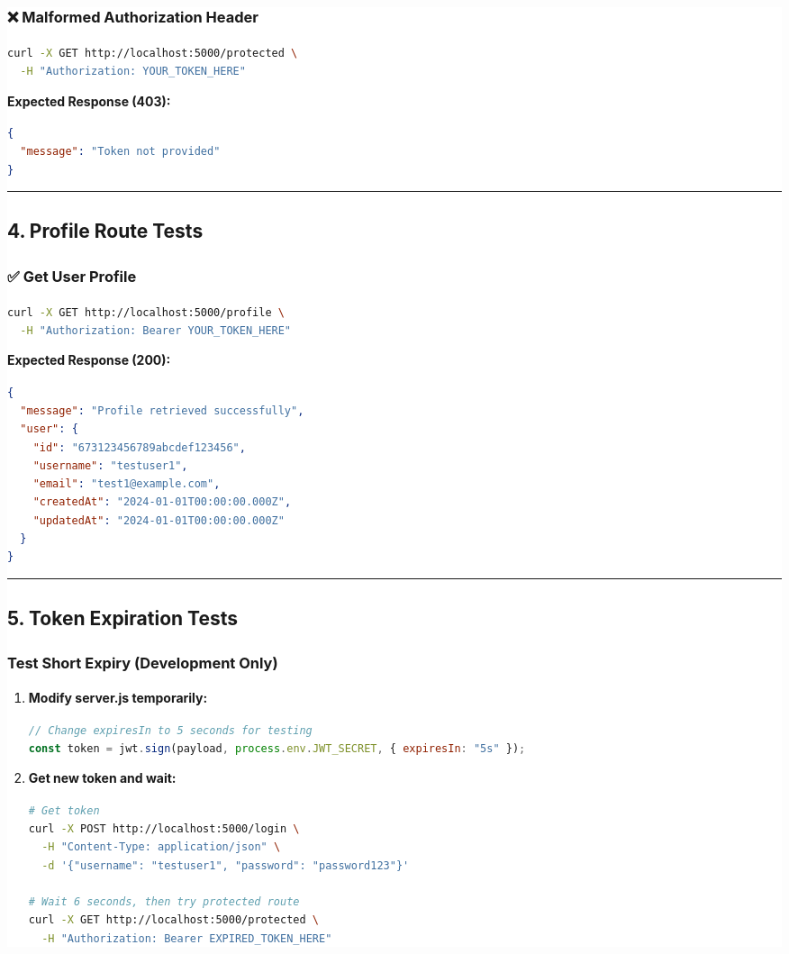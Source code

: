 ### ❌ Malformed Authorization Header
```bash
curl -X GET http://localhost:5000/protected \
  -H "Authorization: YOUR_TOKEN_HERE"
```

**Expected Response (403):**
```json
{
  "message": "Token not provided"
}
```

---

## 4. Profile Route Tests

### ✅ Get User Profile
```bash
curl -X GET http://localhost:5000/profile \
  -H "Authorization: Bearer YOUR_TOKEN_HERE"
```

**Expected Response (200):**
```json
{
  "message": "Profile retrieved successfully",
  "user": {
    "id": "673123456789abcdef123456",
    "username": "testuser1",
    "email": "test1@example.com",
    "createdAt": "2024-01-01T00:00:00.000Z",
    "updatedAt": "2024-01-01T00:00:00.000Z"
  }
}
```

---

## 5. Token Expiration Tests

### Test Short Expiry (Development Only)
1. **Modify server.js temporarily:**
   ```javascript
   // Change expiresIn to 5 seconds for testing
   const token = jwt.sign(payload, process.env.JWT_SECRET, { expiresIn: "5s" });
   ```

2. **Get new token and wait:**
   ```bash
   # Get token
   curl -X POST http://localhost:5000/login \
     -H "Content-Type: application/json" \
     -d '{"username": "testuser1", "password": "password123"}'
   
   # Wait 6 seconds, then try protected route
   curl -X GET http://localhost:5000/protected \
     -H "Authorization: Bearer EXPIRED_TOKEN_HERE"
   ```

